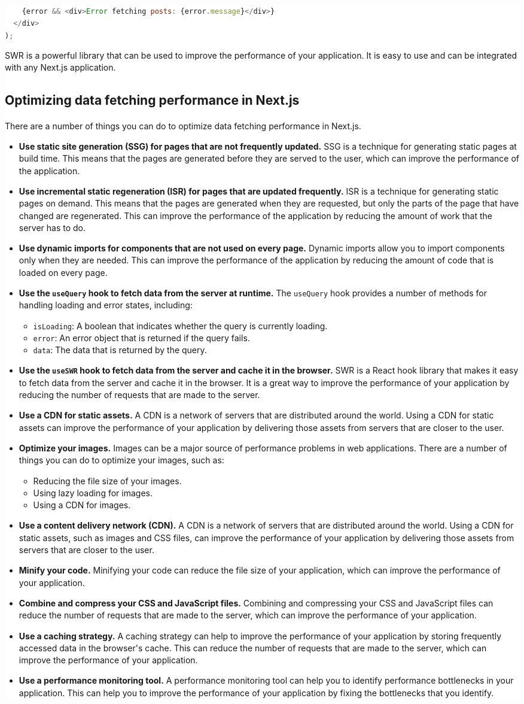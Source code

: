 ```js
    {error && <div>Error fetching posts: {error.message}</div>}
  </div>
);
```

SWR is a powerful library that can be used to improve the performance of your application. It is easy to use and can be integrated with any Next.js application.

## Optimizing data fetching performance in Next.js
There are a number of things you can do to optimize data fetching performance in Next.js.

* **Use static site generation (SSG) for pages that are not frequently updated.** SSG is a technique for generating static pages at build time. This means that the pages are generated before they are served to the user, which can improve the performance of the application.
* **Use incremental static regeneration (ISR) for pages that are updated frequently.** ISR is a technique for generating static pages on demand. This means that the pages are generated when they are requested, but only the parts of the page that have changed are regenerated. This can improve the performance of the application by reducing the amount of work that the server has to do.
* **Use dynamic imports for components that are not used on every page.** Dynamic imports allow you to import components only when they are needed. This can improve the performance of the application by reducing the amount of code that is loaded on every page.
* **Use the `useQuery` hook to fetch data from the server at runtime.** The `useQuery` hook provides a number of methods for handling loading and error states, including:
    * `isLoading`: A boolean that indicates whether the query is currently loading.
    * `error`: An error object that is returned if the query fails.
    * `data`: The data that is returned by the query.

* **Use the `useSWR` hook to fetch data from the server and cache it in the browser.** SWR is a React hook library that makes it easy to fetch data from the server and cache it in the browser. It is a great way to improve the performance of your application by reducing the number of requests that are made to the server.
* **Use a CDN for static assets.** A CDN is a network of servers that are distributed around the world. Using a CDN for static assets can improve the performance of your application by delivering those assets from servers that are closer to the user.
* **Optimize your images.** Images can be a major source of performance problems in web applications. There are a number of things you can do to optimize your images, such as:
    * Reducing the file size of your images.
    * Using lazy loading for images.
    * Using a CDN for images.

* **Use a content delivery network (CDN).** A CDN is a network of servers that are distributed around the world. Using a CDN for static assets, such as images and CSS files, can improve the performance of your application by delivering those assets from servers that are closer to the user.
* **Minify your code.** Minifying your code can reduce the file size of your application, which can improve the performance of your application.
* **Combine and compress your CSS and JavaScript files.** Combining and compressing your CSS and JavaScript files can reduce the number of requests that are made to the server, which can improve the performance of your application.
* **Use a caching strategy.** A caching strategy can help to improve the performance of your application by storing frequently accessed data in the browser's cache. This can reduce the number of requests that are made to the server, which can improve the performance of your application.
* **Use a performance monitoring tool.** A performance monitoring tool can help you to identify performance bottlenecks in your application. This can help you to improve the performance of your application by fixing the bottlenecks that you identify.
